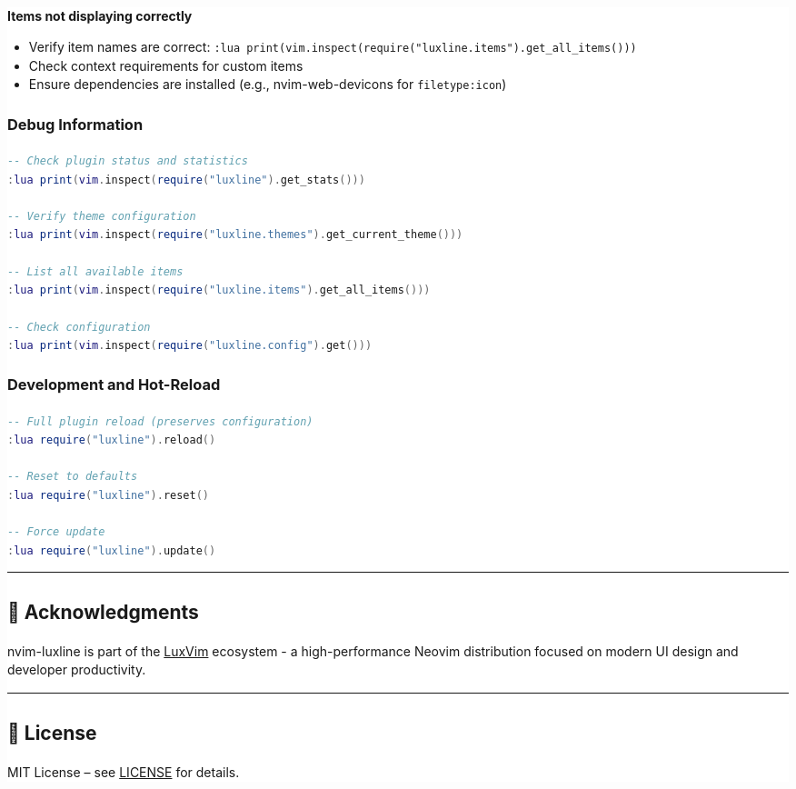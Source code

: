 **Items not displaying correctly**
- Verify item names are correct: `:lua print(vim.inspect(require("luxline.items").get_all_items()))`
- Check context requirements for custom items
- Ensure dependencies are installed (e.g., nvim-web-devicons for `filetype:icon`)

### Debug Information

```lua
-- Check plugin status and statistics
:lua print(vim.inspect(require("luxline").get_stats()))

-- Verify theme configuration
:lua print(vim.inspect(require("luxline.themes").get_current_theme()))

-- List all available items
:lua print(vim.inspect(require("luxline.items").get_all_items()))

-- Check configuration
:lua print(vim.inspect(require("luxline.config").get()))
```

### Development and Hot-Reload

```lua
-- Full plugin reload (preserves configuration)
:lua require("luxline").reload()

-- Reset to defaults
:lua require("luxline").reset()

-- Force update
:lua require("luxline").update()
```

---

## 🙏 Acknowledgments

nvim-luxline is part of the [LuxVim](https://github.com/luxvim/LuxVim) ecosystem - a high-performance Neovim distribution focused on modern UI design and developer productivity.

---

## 📄 License

MIT License – see [LICENSE](LICENSE) for details.